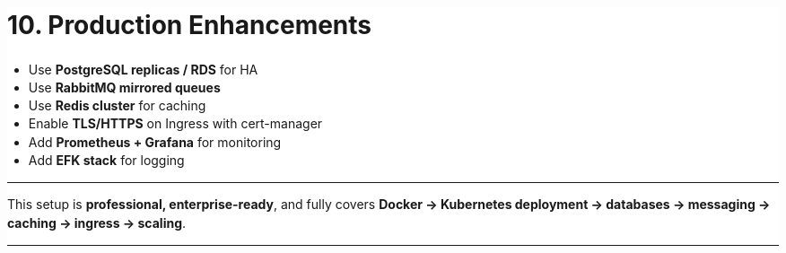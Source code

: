 
# **10. Production Enhancements**

- Use **PostgreSQL replicas / RDS** for HA
- Use **RabbitMQ mirrored queues**
- Use **Redis cluster** for caching
- Enable **TLS/HTTPS** on Ingress with cert-manager
- Add **Prometheus + Grafana** for monitoring
- Add **EFK stack** for logging

---

This setup is **professional, enterprise-ready**, and fully covers **Docker → Kubernetes deployment → databases → messaging → caching → ingress → scaling**.

---
